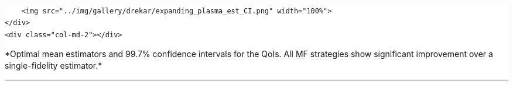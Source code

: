         <img src="../img/gallery/drekar/expanding_plasma_est_CI.png" width="100%">
    </div>
    <div class="col-md-2"></div>
</div>
*Optimal mean estimators and 99.7% confidence intervals for the QoIs. All MF strategies show significant improvement over a single-fidelity estimator.*


----

